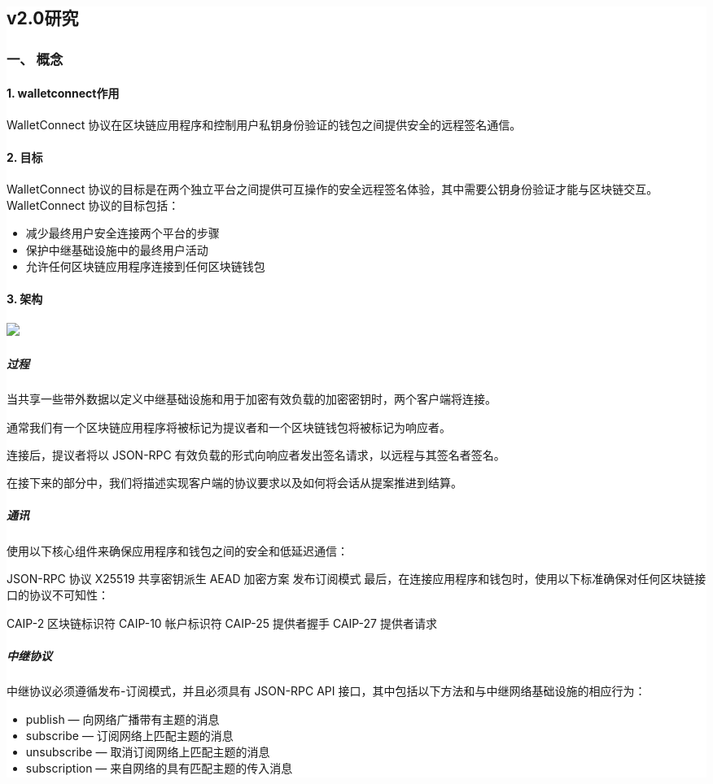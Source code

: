 ## v2.0研究

### 一、 概念


#### 1. walletconnect作用

WalletConnect 协议在区块链应用程序和控制用户私钥身份验证的钱包之间提供安全的远程签名通信。

#### 2. 目标

WalletConnect 协议的目标是在两个独立平台之间提供可互操作的安全远程签名体验，其中需要公钥身份验证才能与区块链交互。WalletConnect 协议的目标包括：

- 减少最终用户安全连接两个平台的步骤
- 保护中继基础设施中的最终用户活动
- 允许任何区块链应用程序连接到任何区块链钱包


#### 3. 架构

![](https://docs.walletconnect.com/assets/protocol-architecture-light.png)

##### 过程

当共享一些带外数据以定义中继基础设施和用于加密有效负载的加密密钥时，两个客户端将连接。

通常我们有一个区块链应用程序将被标记为提议者和一个区块链钱包将被标记为响应者。

连接后，提议者将以 JSON-RPC 有效负载的形式向响应者发出签名请求，以远程与其签名者签名。

在接下来的部分中，我们将描述实现客户端的协议要求以及如何将会话从提案推进到结算。

##### 通讯

使用以下核心组件来确保应用程序和钱包之间的安全和低延迟通信：

JSON-RPC 协议
X25519 共享密钥派生
AEAD 加密方案
发布订阅模式
最后，在连接应用程序和钱包时，使用以下标准确保对任何区块链接口的协议不可知性：

CAIP-2 区块链标识符
CAIP-10 帐户标识符
CAIP-25 提供者握手
CAIP-27 提供者请求


##### 中继协议

中继协议必须遵循发布-订阅模式，并且必须具有 JSON-RPC API 接口，其中包括以下方法和与中继网络基础设施的相应行为：

- publish — 向网络广播带有主题的消息
- subscribe — 订阅网络上匹配主题的消息
- unsubscribe — 取消订阅网络上匹配主题的消息
- subscription — 来自网络的具有匹配主题的传入消息

